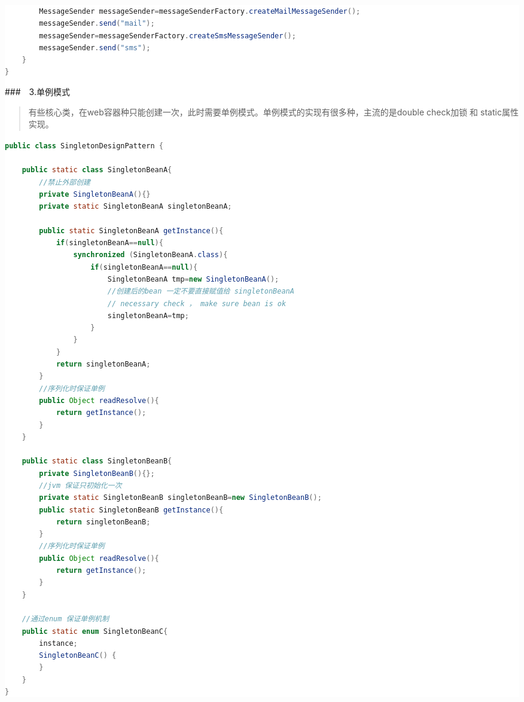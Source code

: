```java
        MessageSender messageSender=messageSenderFactory.createMailMessageSender();
        messageSender.send("mail");
        messageSender=messageSenderFactory.createSmsMessageSender();
        messageSender.send("sms");
    }
}
```

###　3.单例模式
> 有些核心类，在web容器种只能创建一次，此时需要单例模式。单例模式的实现有很多种，主流的是double check加锁 和 static属性实现。

```java
public class SingletonDesignPattern {

    public static class SingletonBeanA{
        //禁止外部创建
        private SingletonBeanA(){}
        private static SingletonBeanA singletonBeanA;

        public static SingletonBeanA getInstance(){
            if(singletonBeanA==null){
                synchronized (SingletonBeanA.class){
                    if(singletonBeanA==null){
                        SingletonBeanA tmp=new SingletonBeanA();
                        //创建后的bean 一定不要直接赋值给 singletonBeanA
                        // necessary check ， make sure bean is ok
                        singletonBeanA=tmp;
                    }
                }
            }
            return singletonBeanA;
        }
        //序列化时保证单例
        public Object readResolve(){
            return getInstance();
        }
    }
    
    public static class SingletonBeanB{
        private SingletonBeanB(){};
        //jvm 保证只初始化一次
        private static SingletonBeanB singletonBeanB=new SingletonBeanB();
        public static SingletonBeanB getInstance(){
            return singletonBeanB;
        }
        //序列化时保证单例
        public Object readResolve(){
            return getInstance();
        }
    }
    
    //通过enum 保证单例机制
    public static enum SingletonBeanC{
        instance;
        SingletonBeanC() {
        }
    }
}
```
